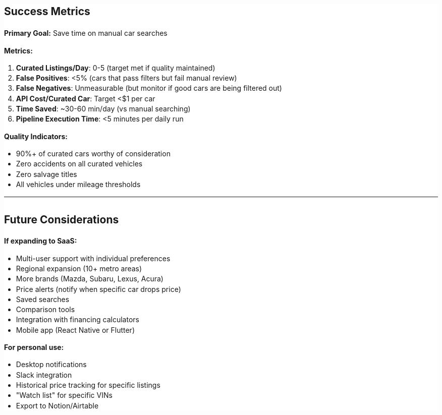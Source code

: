 
## Success Metrics

**Primary Goal:** Save time on manual car searches

**Metrics:**
1. **Curated Listings/Day**: 0-5 (target met if quality maintained)
2. **False Positives**: <5% (cars that pass filters but fail manual review)
3. **False Negatives**: Unmeasurable (but monitor if good cars are being filtered out)
4. **API Cost/Curated Car**: Target <$1 per car
5. **Time Saved**: ~30-60 min/day (vs manual searching)
6. **Pipeline Execution Time**: <5 minutes per daily run

**Quality Indicators:**
- 90%+ of curated cars worthy of consideration
- Zero accidents on all curated vehicles
- Zero salvage titles
- All vehicles under mileage thresholds

---

## Future Considerations

**If expanding to SaaS:**
- Multi-user support with individual preferences
- Regional expansion (10+ metro areas)
- More brands (Mazda, Subaru, Lexus, Acura)
- Price alerts (notify when specific car drops price)
- Saved searches
- Comparison tools
- Integration with financing calculators
- Mobile app (React Native or Flutter)

**For personal use:**
- Desktop notifications
- Slack integration
- Historical price tracking for specific listings
- "Watch list" for specific VINs
- Export to Notion/Airtable
